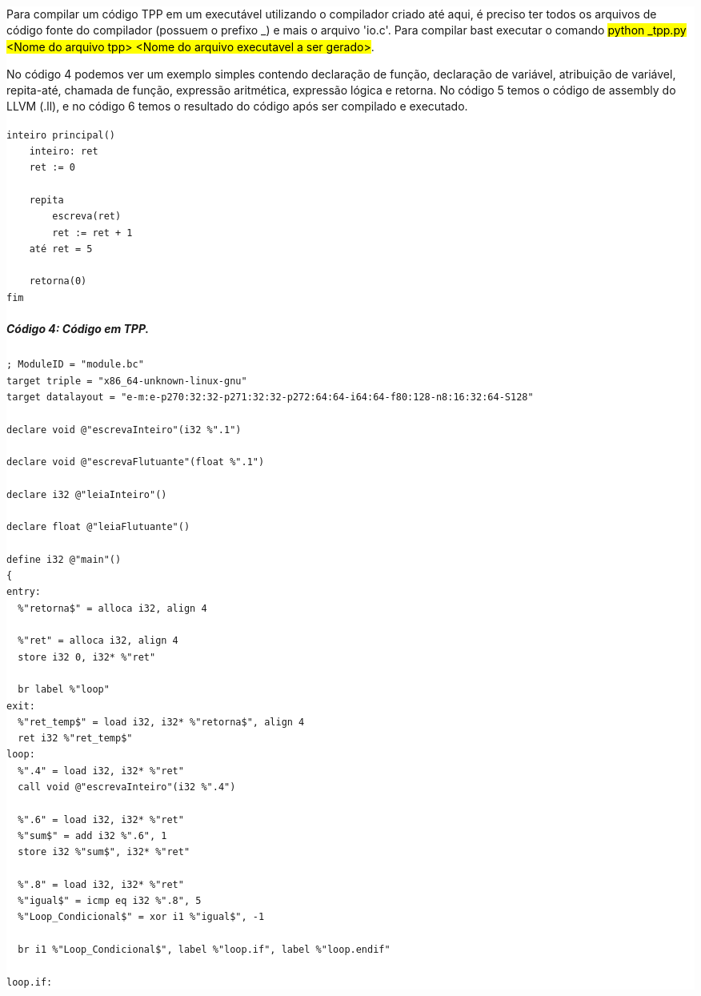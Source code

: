 Para compilar um código TPP em um executável utilizando o compilador criado até aqui, é preciso ter todos os arquivos de código fonte do compilador (possuem o prefixo _) e mais o arquivo 'io.c'. Para compilar bast executar o comando <mark>python _tpp.py \<Nome do arquivo tpp\> \<Nome do arquivo executavel a ser gerado></mark>.

No código 4 podemos ver um exemplo simples contendo declaração de função, declaração de variável, atribuição de variável, repita-até, chamada de função, expressão aritmética, expressão lógica e retorna. No código 5 temos o código de assembly do LLVM (.ll), e no código 6 temos o resultado do código após ser compilado e executado.

```
inteiro principal()
	inteiro: ret
    ret := 0
	
	repita
        escreva(ret)
        ret := ret + 1
    até ret = 5

    retorna(0)
fim
```
##### **Código 4:** Código em TPP.


```
; ModuleID = "module.bc"
target triple = "x86_64-unknown-linux-gnu"
target datalayout = "e-m:e-p270:32:32-p271:32:32-p272:64:64-i64:64-f80:128-n8:16:32:64-S128"

declare void @"escrevaInteiro"(i32 %".1")

declare void @"escrevaFlutuante"(float %".1")

declare i32 @"leiaInteiro"()

declare float @"leiaFlutuante"()

define i32 @"main"()
{
entry:
  %"retorna$" = alloca i32, align 4

  %"ret" = alloca i32, align 4
  store i32 0, i32* %"ret"
  
  br label %"loop"
exit:
  %"ret_temp$" = load i32, i32* %"retorna$", align 4
  ret i32 %"ret_temp$"
loop:
  %".4" = load i32, i32* %"ret"
  call void @"escrevaInteiro"(i32 %".4")
  
  %".6" = load i32, i32* %"ret"
  %"sum$" = add i32 %".6", 1  
  store i32 %"sum$", i32* %"ret"
  
  %".8" = load i32, i32* %"ret"
  %"igual$" = icmp eq i32 %".8", 5  
  %"Loop_Condicional$" = xor i1 %"igual$", -1
  
  br i1 %"Loop_Condicional$", label %"loop.if", label %"loop.endif"

loop.if:
```